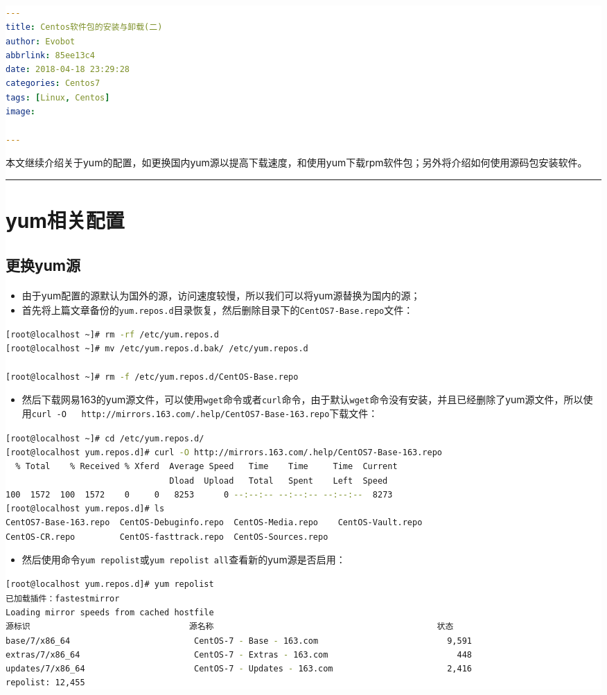 ```yaml
---
title: Centos软件包的安装与卸载(二)
author: Evobot
abbrlink: 85ee13c4
date: 2018-04-18 23:29:28
categories: Centos7
tags: [Linux, Centos]
image:

---
```




本文继续介绍关于yum的配置，如更换国内yum源以提高下载速度，和使用yum下载rpm软件包；另外将介绍如何使用源码包安装软件。



---

# yum相关配置

## 更换yum源

- 由于yum配置的源默认为国外的源，访问速度较慢，所以我们可以将yum源替换为国内的源；
- 首先将上篇文章备份的`yum.repos.d`目录恢复，然后删除目录下的`CentOS7-Base.repo`文件：

```bash
[root@localhost ~]# rm -rf /etc/yum.repos.d
[root@localhost ~]# mv /etc/yum.repos.d.bak/ /etc/yum.repos.d

[root@localhost ~]# rm -f /etc/yum.repos.d/CentOS-Base.repo
```

- 然后下载网易163的yum源文件，可以使用`wget`命令或者`curl`命令，由于默认`wget`命令没有安装，并且已经删除了yum源文件，所以使用`curl -O 	http://mirrors.163.com/.help/CentOS7-Base-163.repo`下载文件：

```bash
[root@localhost ~]# cd /etc/yum.repos.d/
[root@localhost yum.repos.d]# curl -O http://mirrors.163.com/.help/CentOS7-Base-163.repo
  % Total    % Received % Xferd  Average Speed   Time    Time     Time  Current
                                 Dload  Upload   Total   Spent    Left  Speed
100  1572  100  1572    0     0   8253      0 --:--:-- --:--:-- --:--:--  8273
[root@localhost yum.repos.d]# ls
CentOS7-Base-163.repo  CentOS-Debuginfo.repo  CentOS-Media.repo    CentOS-Vault.repo
CentOS-CR.repo         CentOS-fasttrack.repo  CentOS-Sources.repo
```

- 然后使用命令`yum repolist`或`yum repolist all`查看新的yum源是否启用：

```bash
[root@localhost yum.repos.d]# yum repolist
已加载插件：fastestmirror
Loading mirror speeds from cached hostfile
源标识                                源名称                                             状态
base/7/x86_64                         CentOS-7 - Base - 163.com                          9,591
extras/7/x86_64                       CentOS-7 - Extras - 163.com                          448
updates/7/x86_64                      CentOS-7 - Updates - 163.com                       2,416
repolist: 12,455
```
